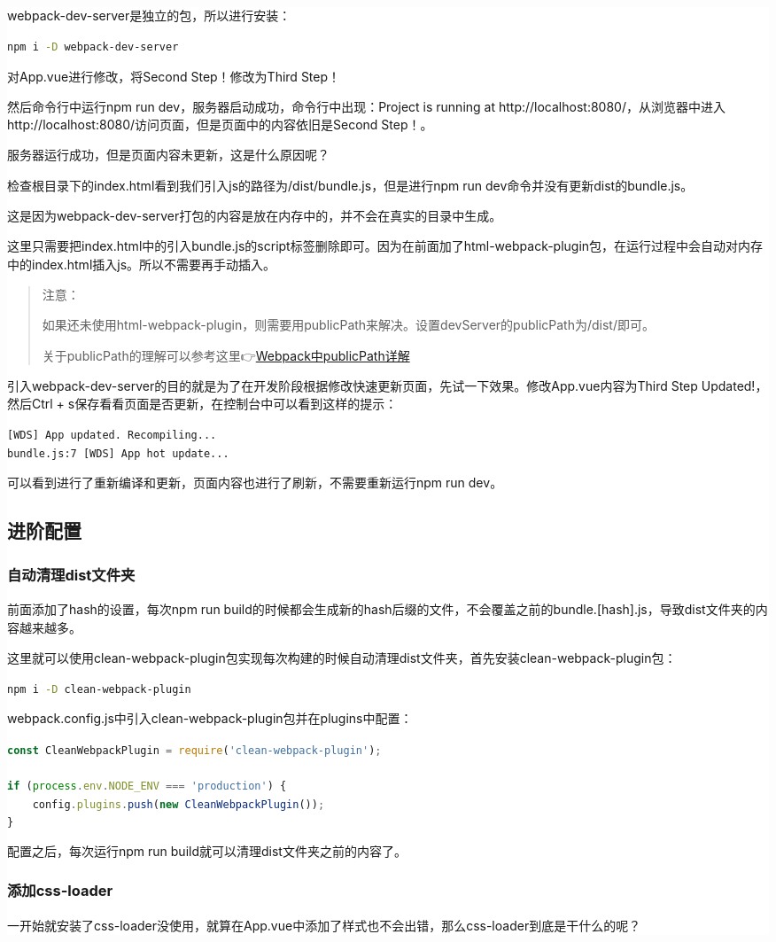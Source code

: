 webpack-dev-server是独立的包，所以进行安装：

```bash
npm i -D webpack-dev-server
```
对App.vue进行修改，将Second Step！修改为Third Step！

然后命令行中运行npm run dev，服务器启动成功，命令行中出现：Project is running at http://localhost:8080/，从浏览器中进入http://localhost:8080/访问页面，但是页面中的内容依旧是Second Step！。

服务器运行成功，但是页面内容未更新，这是什么原因呢？

检查根目录下的index.html看到我们引入js的路径为/dist/bundle.js，但是进行npm run dev命令并没有更新dist的bundle.js。

这是因为webpack-dev-server打包的内容是放在内存中的，并不会在真实的目录中生成。

这里只需要把index.html中的引入bundle.js的script标签删除即可。因为在前面加了html-webpack-plugin包，在运行过程中会自动对内存中的index.html插入js。所以不需要再手动插入。

> 注意：
>
> 如果还未使用html-webpack-plugin，则需要用publicPath来解决。设置devServer的publicPath为/dist/即可。
>
> 关于publicPath的理解可以参考这里👉[Webpack中publicPath详解](https://juejin.im/post/5ae9ae5e518825672f19b094#heading-3)

引入webpack-dev-server的目的就是为了在开发阶段根据修改快速更新页面，先试一下效果。修改App.vue内容为Third Step Updated!，然后Ctrl + s保存看看页面是否更新，在控制台中可以看到这样的提示：

```
[WDS] App updated. Recompiling...
bundle.js:7 [WDS] App hot update...
```
可以看到进行了重新编译和更新，页面内容也进行了刷新，不需要重新运行npm run dev。

## 进阶配置

### 自动清理dist文件夹
前面添加了hash的设置，每次npm run build的时候都会生成新的hash后缀的文件，不会覆盖之前的bundle.[hash].js，导致dist文件夹的内容越来越多。

这里就可以使用clean-webpack-plugin包实现每次构建的时候自动清理dist文件夹，首先安装clean-webpack-plugin包：

```bash
npm i -D clean-webpack-plugin
```

webpack.config.js中引入clean-webpack-plugin包并在plugins中配置：

```js
const CleanWebpackPlugin = require('clean-webpack-plugin');

if (process.env.NODE_ENV === 'production') {
	config.plugins.push(new CleanWebpackPlugin());
}
```
配置之后，每次运行npm run build就可以清理dist文件夹之前的内容了。

### 添加css-loader
一开始就安装了css-loader没使用，就算在App.vue中添加了样式也不会出错，那么css-loader到底是干什么的呢？
